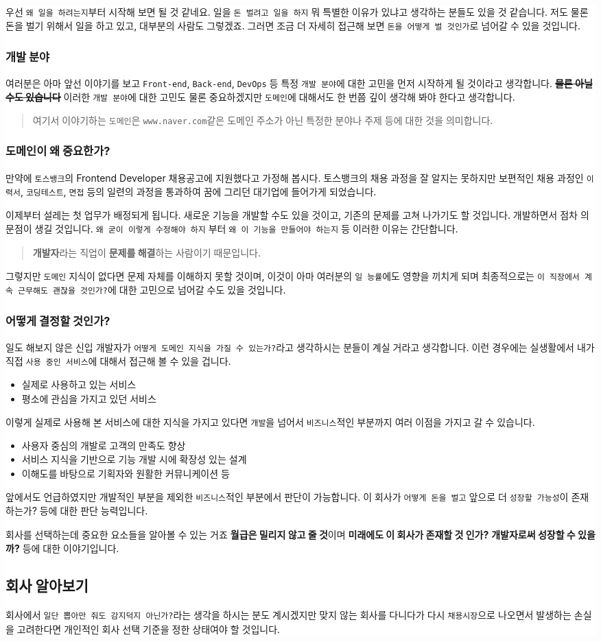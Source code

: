 우선 `왜 일을 하려는지`부터 시작해 보면 될 것 같네요. 일을 `돈 벌려고 일을 하지` 뭐 특별한 이유가 있냐고 생각하는 분들도 있을 것 같습니다.
저도 물론 돈을 벌기 위해서 일을 하고 있고, 대부분의 사람도 그렇겠죠. 그러면 조금 더 자세히 접근해 보면 `돈을 어떻게 벌 것인가`로 넘어갈 수 있을 것입니다.

### 개발 분야
여러분은 아마 앞선 이야기를 보고 `Front-end`, `Back-end`, `DevOps` 등 특정 `개발 분야`에 대한 고민을 먼저 시작하게 될 것이라고 생각합니다. **~~물론 아닐 수도 있습니다~~**
이러한 `개발 분야`에 대한 고민도 물론 중요하겠지만 `도메인`에 대해서도 한 번쯤 깊이 생각해 봐야 한다고 생각합니다.

> 여기서 이야기하는 `도메인`은 `www.naver.com`같은 도메인 주소가 아닌 특정한 분야나 주제 등에 대한 것을 의미합니다.

### 도메인이 왜 중요한가?
만약에 `토스뱅크`의 Frontend Developer 채용공고에 지원했다고 가정해 봅시다.
토스뱅크의 채용 과정을 잘 알지는 못하지만 보편적인 채용 과정인 `이력서`, `코딩테스트`, `면접` 등의 일련의 과정을 통과하여 꿈에 그리던 대기업에 들어가게 되었습니다.

이제부터 설레는 첫 업무가 배정되게 됩니다. 새로운 기능을 개발할 수도 있을 것이고, 기존의 문제를 고쳐 나가기도 할 것입니다. 개발하면서 점차 의문점이 생길 것입니다.
`왜 굳이 이렇게 수정해야 하지` 부터 `왜 이 기능을 만들어야 하는지` 등 이러한 이유는 간단합니다.

> **개발자**라는 직업이 **문제를 해결**하는 사람이기 때문입니다.

그렇지만 `도메인` 지식이 없다면 문제 자체를 이해하지 못할 것이며, 이것이 아마 여러분의 `일 능률`에도 영향을 끼치게 되며 최종적으로는 `이 직장에서 계속 근무해도 괜찮을 것인가?`에 대한 고민으로
넘어갈 수도 있을 것입니다.

### 어떻게 결정할 것인가?
일도 해보지 않은 신입 개발자가 `어떻게 도메인 지식을 가질 수 있는가?`라고 생각하시는 분들이 계실 거라고 생각합니다.
이런 경우에는 실생활에서 내가 직접 `사용 중인 서비스`에 대해서 접근해 볼 수 있을 겁니다.

- 실제로 사용하고 있는 서비스
- 평소에 관심을 가지고 있던 서비스

이렇게 실제로 사용해 본 서비스에 대한 지식을 가지고 있다면 `개발`을 넘어서 `비즈니스`적인 부분까지 여러 이점을 가지고 갈 수 있습니다.

- 사용자 중심의 개발로 고객의 만족도 향상
- 서비스 지식을 기반으로 기능 개발 시에 확장성 있는 설계
- 이해도를 바탕으로 기획자와 원활한 커뮤니케이션 등

앞에서도 언급하였지만 개발적인 부분을 제외한 `비즈니스`적인 부분에서 판단이 가능합니다. 이 회사가 `어떻게 돈을 벌고` 앞으로 더 `성장할 가능성`이 존재하는가? 등에 대한 판단 능력입니다.

회사를 선택하는데 중요한 요소들을 알아볼 수 있는 거죠 **월급은 밀리지 않고 줄 것**이며 **미래에도 이 회사가 존재할 것 인가?** **개발자로써 성장할 수 있을까?** 등에 대한 이야기입니다.

## 회사 알아보기
회사에서 `일단 뽑아만 줘도 감지덕지 아닌가?`라는 생각을 하시는 분도 계시겠지만 맞지 않는 회사를 다니다가 다시 `채용시장`으로 나오면서 발생하는 손실을 고려한다면
개인적인 회사 선택 기준을 정한 상태여야 할 것입니다.

